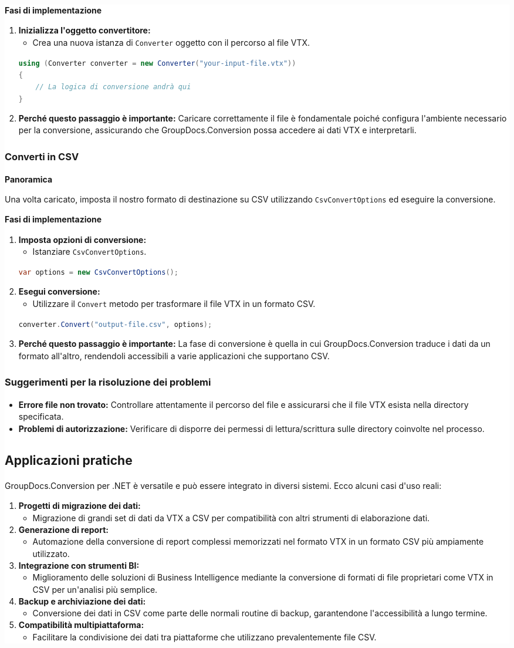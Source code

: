 **Fasi di implementazione**
1. **Inizializza l'oggetto convertitore:**
   - Crea una nuova istanza di `Converter` oggetto con il percorso al file VTX.
   ```csharp
   using (Converter converter = new Converter("your-input-file.vtx"))
   {
       // La logica di conversione andrà qui
   }
   ```
2. **Perché questo passaggio è importante:**
   Caricare correttamente il file è fondamentale poiché configura l'ambiente necessario per la conversione, assicurando che GroupDocs.Conversion possa accedere ai dati VTX e interpretarli.

### Converti in CSV

**Panoramica**

Una volta caricato, imposta il nostro formato di destinazione su CSV utilizzando `CsvConvertOptions` ed eseguire la conversione.

**Fasi di implementazione**
1. **Imposta opzioni di conversione:**
   - Istanziare `CsvConvertOptions`.
   ```csharp
   var options = new CsvConvertOptions();
   ```
2. **Esegui conversione:**
   - Utilizzare il `Convert` metodo per trasformare il file VTX in un formato CSV.
   ```csharp
   converter.Convert("output-file.csv", options);
   ```
3. **Perché questo passaggio è importante:**
   La fase di conversione è quella in cui GroupDocs.Conversion traduce i dati da un formato all'altro, rendendoli accessibili a varie applicazioni che supportano CSV.

### Suggerimenti per la risoluzione dei problemi

- **Errore file non trovato:** Controllare attentamente il percorso del file e assicurarsi che il file VTX esista nella directory specificata.
- **Problemi di autorizzazione:** Verificare di disporre dei permessi di lettura/scrittura sulle directory coinvolte nel processo.
  
## Applicazioni pratiche

GroupDocs.Conversion per .NET è versatile e può essere integrato in diversi sistemi. Ecco alcuni casi d'uso reali:

1. **Progetti di migrazione dei dati:**
   - Migrazione di grandi set di dati da VTX a CSV per compatibilità con altri strumenti di elaborazione dati.
2. **Generazione di report:**
   - Automazione della conversione di report complessi memorizzati nel formato VTX in un formato CSV più ampiamente utilizzato.
3. **Integrazione con strumenti BI:**
   - Miglioramento delle soluzioni di Business Intelligence mediante la conversione di formati di file proprietari come VTX in CSV per un'analisi più semplice.
4. **Backup e archiviazione dei dati:**
   - Conversione dei dati in CSV come parte delle normali routine di backup, garantendone l'accessibilità a lungo termine.
5. **Compatibilità multipiattaforma:**
   - Facilitare la condivisione dei dati tra piattaforme che utilizzano prevalentemente file CSV.
